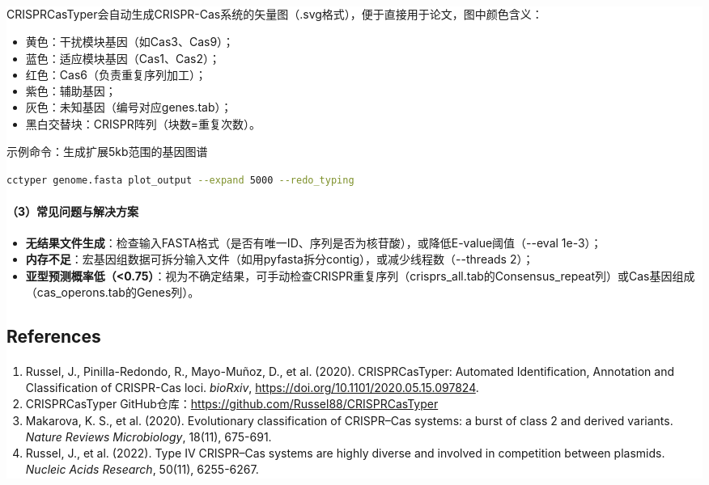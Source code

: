 CRISPRCasTyper会自动生成CRISPR-Cas系统的矢量图（.svg格式），便于直接用于论文，图中颜色含义：
- 黄色：干扰模块基因（如Cas3、Cas9）；
- 蓝色：适应模块基因（Cas1、Cas2）；
- 红色：Cas6（负责重复序列加工）；
- 紫色：辅助基因；
- 灰色：未知基因（编号对应genes.tab）；
- 黑白交替块：CRISPR阵列（块数=重复次数）。

示例命令：生成扩展5kb范围的基因图谱
```bash
cctyper genome.fasta plot_output --expand 5000 --redo_typing
```

#### （3）常见问题与解决方案
- **无结果文件生成**：检查输入FASTA格式（是否有唯一ID、序列是否为核苷酸），或降低E-value阈值（--eval 1e-3）；
- **内存不足**：宏基因组数据可拆分输入文件（如用pyfasta拆分contig），或减少线程数（--threads 2）；
- **亚型预测概率低（<0.75）**：视为不确定结果，可手动检查CRISPR重复序列（crisprs_all.tab的Consensus_repeat列）或Cas基因组成（cas_operons.tab的Genes列）。


## References
1. Russel, J., Pinilla-Redondo, R., Mayo-Muñoz, D., et al. (2020). CRISPRCasTyper: Automated Identification, Annotation and Classification of CRISPR-Cas loci. *bioRxiv*, https://doi.org/10.1101/2020.05.15.097824.
2. CRISPRCasTyper GitHub仓库：https://github.com/Russel88/CRISPRCasTyper
3. Makarova, K. S., et al. (2020). Evolutionary classification of CRISPR–Cas systems: a burst of class 2 and derived variants. *Nature Reviews Microbiology*, 18(11), 675-691.
4. Russel, J., et al. (2022). Type IV CRISPR–Cas systems are highly diverse and involved in competition between plasmids. *Nucleic Acids Research*, 50(11), 6255-6267.
